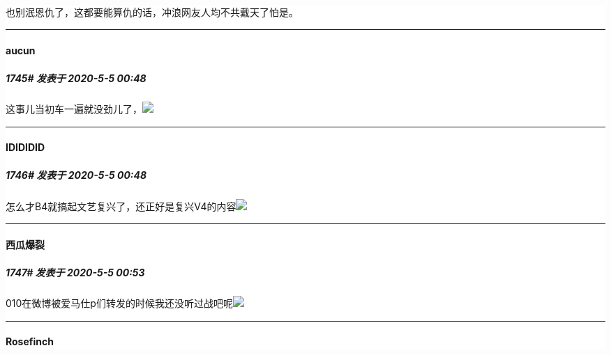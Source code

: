 
也别泯恩仇了，这都要能算仇的话，冲浪网友人均不共戴天了怕是。








-----

####  aucun  
##### 1745#       发表于 2020-5-5 00:48




这事儿当初车一遍就没劲儿了，<img src="https://static.saraba1st.com/image/smiley/face2017/020.png" referrerpolicy="no-referrer">







-----

####  IDIDIDID  
##### 1746#       发表于 2020-5-5 00:48




怎么才B4就搞起文艺复兴了，还正好是复兴V4的内容<img src="https://static.saraba1st.com/image/smiley/face2017/067.png" referrerpolicy="no-referrer">







-----

####  西瓜爆裂  
##### 1747#       发表于 2020-5-5 00:53




010在微博被爱马仕p们转发的时候我还没听过战吧呢<img src="https://static.saraba1st.com/image/smiley/face2017/048.png" referrerpolicy="no-referrer">







-----

####  Rosefinch  

